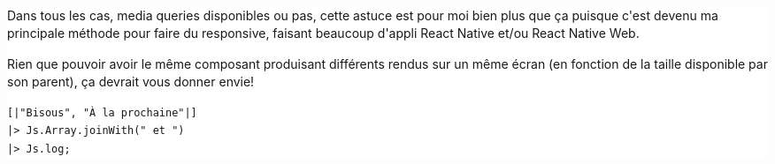Dans tous les cas, media queries disponibles ou pas, cette astuce est pour moi
bien plus que ça puisque c'est devenu ma principale méthode pour faire du
responsive, faisant beaucoup d'appli React Native et/ou React Native Web.

Rien que pouvoir avoir le même composant produisant différents rendus sur un
même écran (en fonction de la taille disponible par son parent), ça devrait vous
donner envie!

```reason
[|"Bisous", "À la prochaine"|]
|> Js.Array.joinWith(" et ")
|> Js.log;
```
